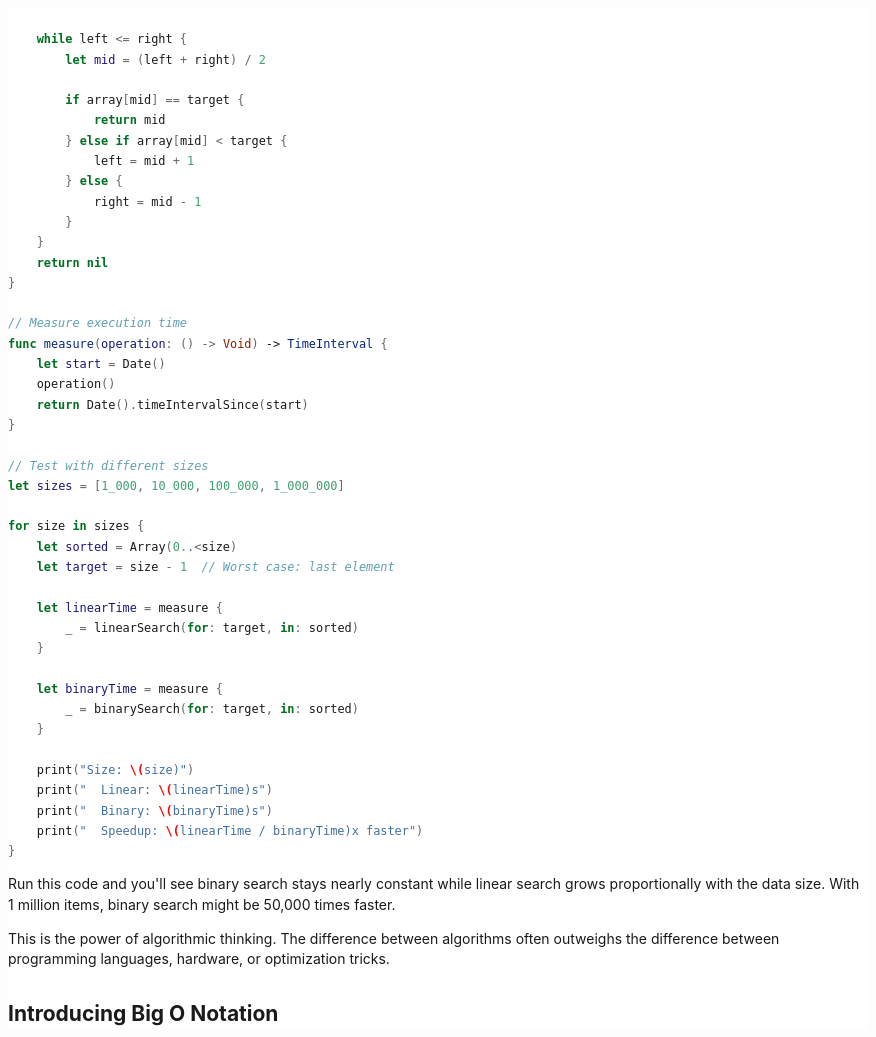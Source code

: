 ```swift

    while left <= right {
        let mid = (left + right) / 2

        if array[mid] == target {
            return mid
        } else if array[mid] < target {
            left = mid + 1
        } else {
            right = mid - 1
        }
    }
    return nil
}

// Measure execution time
func measure(operation: () -> Void) -> TimeInterval {
    let start = Date()
    operation()
    return Date().timeIntervalSince(start)
}

// Test with different sizes
let sizes = [1_000, 10_000, 100_000, 1_000_000]

for size in sizes {
    let sorted = Array(0..<size)
    let target = size - 1  // Worst case: last element

    let linearTime = measure {
        _ = linearSearch(for: target, in: sorted)
    }

    let binaryTime = measure {
        _ = binarySearch(for: target, in: sorted)
    }

    print("Size: \(size)")
    print("  Linear: \(linearTime)s")
    print("  Binary: \(binaryTime)s")
    print("  Speedup: \(linearTime / binaryTime)x faster")
}
```

Run this code and you'll see binary search stays nearly constant while linear search grows proportionally with the data size. With 1 million items, binary search might be 50,000 times faster.

This is the power of algorithmic thinking. The difference between algorithms often outweighs the difference between programming languages, hardware, or optimization tricks.

## Introducing Big O Notation
